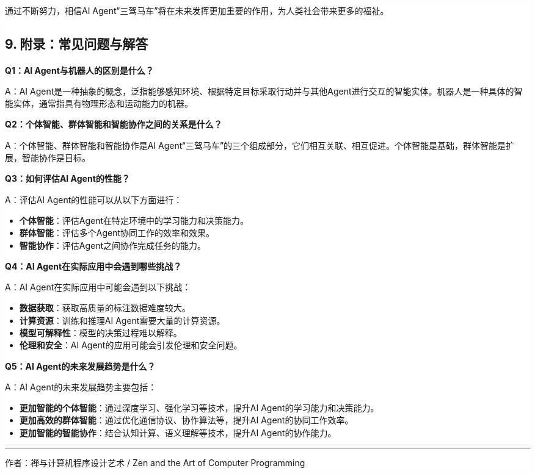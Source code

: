 通过不断努力，相信AI Agent“三驾马车”将在未来发挥更加重要的作用，为人类社会带来更多的福祉。

## 9. 附录：常见问题与解答

**Q1：AI Agent与机器人的区别是什么？**

A：AI Agent是一种抽象的概念，泛指能够感知环境、根据特定目标采取行动并与其他Agent进行交互的智能实体。机器人是一种具体的智能实体，通常指具有物理形态和运动能力的机器。

**Q2：个体智能、群体智能和智能协作之间的关系是什么？**

A：个体智能、群体智能和智能协作是AI Agent“三驾马车”的三个组成部分，它们相互关联、相互促进。个体智能是基础，群体智能是扩展，智能协作是目标。

**Q3：如何评估AI Agent的性能？**

A：评估AI Agent的性能可以从以下方面进行：

- **个体智能**：评估Agent在特定环境中的学习能力和决策能力。
- **群体智能**：评估多个Agent协同工作的效率和效果。
- **智能协作**：评估Agent之间协作完成任务的能力。

**Q4：AI Agent在实际应用中会遇到哪些挑战？**

A：AI Agent在实际应用中可能会遇到以下挑战：

- **数据获取**：获取高质量的标注数据难度较大。
- **计算资源**：训练和推理AI Agent需要大量的计算资源。
- **模型可解释性**：模型的决策过程难以解释。
- **伦理和安全**：AI Agent的应用可能会引发伦理和安全问题。

**Q5：AI Agent的未来发展趋势是什么？**

A：AI Agent的未来发展趋势主要包括：

- **更加智能的个体智能**：通过深度学习、强化学习等技术，提升AI Agent的学习能力和决策能力。
- **更加高效的群体智能**：通过优化通信协议、协作算法等，提升AI Agent的协同工作效率。
- **更加智能的智能协作**：结合认知计算、语义理解等技术，提升AI Agent的协作能力。

---

作者：禅与计算机程序设计艺术 / Zen and the Art of Computer Programming